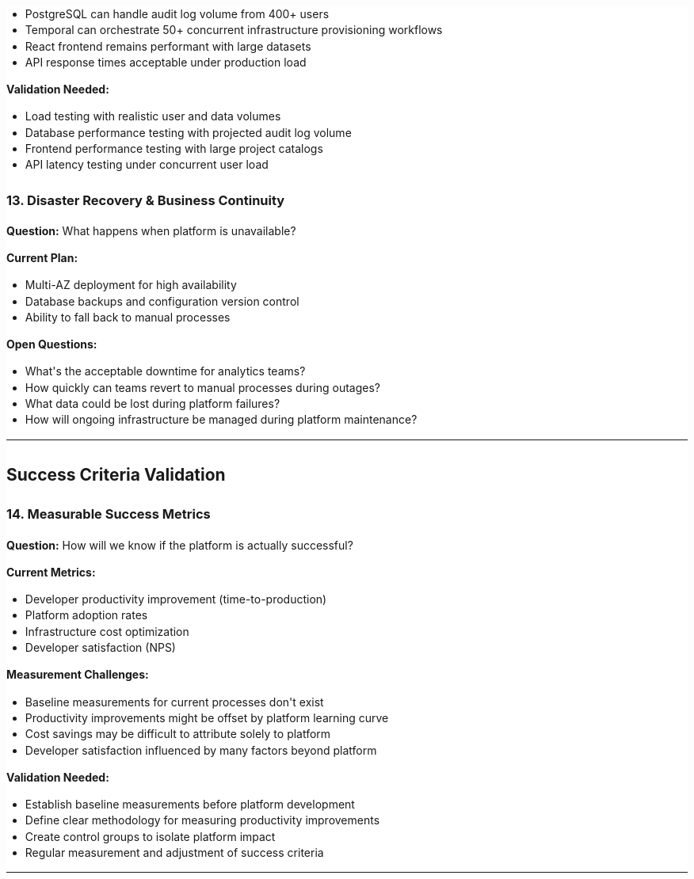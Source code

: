 - PostgreSQL can handle audit log volume from 400+ users
- Temporal can orchestrate 50+ concurrent infrastructure provisioning workflows
- React frontend remains performant with large datasets
- API response times acceptable under production load

**Validation Needed:**

- Load testing with realistic user and data volumes
- Database performance testing with projected audit log volume
- Frontend performance testing with large project catalogs
- API latency testing under concurrent user load

### 13. Disaster Recovery & Business Continuity

**Question:** What happens when platform is unavailable?

**Current Plan:**

- Multi-AZ deployment for high availability
- Database backups and configuration version control
- Ability to fall back to manual processes

**Open Questions:**

- What's the acceptable downtime for analytics teams?
- How quickly can teams revert to manual processes during outages?
- What data could be lost during platform failures?
- How will ongoing infrastructure be managed during platform maintenance?

---

## Success Criteria Validation

### 14. Measurable Success Metrics

**Question:** How will we know if the platform is actually successful?

**Current Metrics:**

- Developer productivity improvement (time-to-production)
- Platform adoption rates
- Infrastructure cost optimization
- Developer satisfaction (NPS)

**Measurement Challenges:**

- Baseline measurements for current processes don't exist
- Productivity improvements might be offset by platform learning curve
- Cost savings may be difficult to attribute solely to platform
- Developer satisfaction influenced by many factors beyond platform

**Validation Needed:**

- Establish baseline measurements before platform development
- Define clear methodology for measuring productivity improvements
- Create control groups to isolate platform impact
- Regular measurement and adjustment of success criteria

---